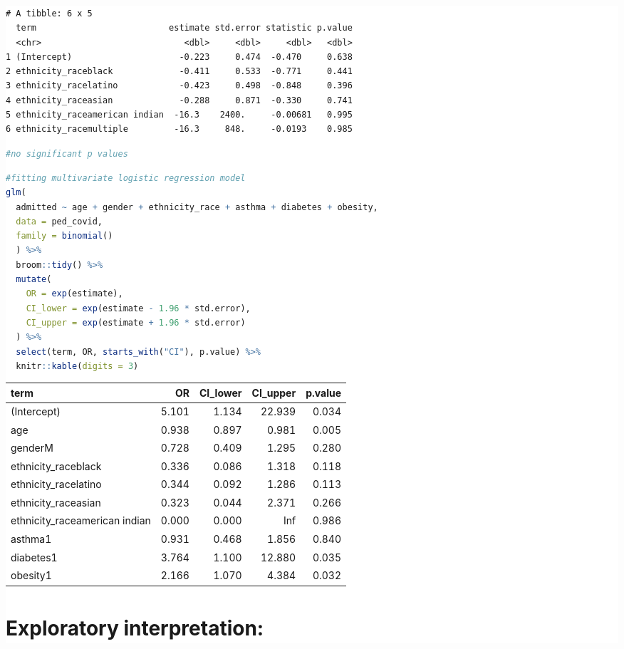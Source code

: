     # A tibble: 6 x 5
      term                          estimate std.error statistic p.value
      <chr>                            <dbl>     <dbl>     <dbl>   <dbl>
    1 (Intercept)                     -0.223     0.474  -0.470     0.638
    2 ethnicity_raceblack             -0.411     0.533  -0.771     0.441
    3 ethnicity_racelatino            -0.423     0.498  -0.848     0.396
    4 ethnicity_raceasian             -0.288     0.871  -0.330     0.741
    5 ethnicity_raceamerican indian  -16.3    2400.     -0.00681   0.995
    6 ethnicity_racemultiple         -16.3     848.     -0.0193    0.985

``` r
#no significant p values
```

``` r
#fitting multivariate logistic regression model
glm(
  admitted ~ age + gender + ethnicity_race + asthma + diabetes + obesity,
  data = ped_covid,
  family = binomial()
  ) %>% 
  broom::tidy() %>% 
  mutate(
    OR = exp(estimate),
    CI_lower = exp(estimate - 1.96 * std.error),
    CI_upper = exp(estimate + 1.96 * std.error)
  ) %>% 
  select(term, OR, starts_with("CI"), p.value) %>% 
  knitr::kable(digits = 3)
```

| term                           |    OR | CI\_lower | CI\_upper | p.value |
| :----------------------------- | ----: | --------: | --------: | ------: |
| (Intercept)                    | 5.101 |     1.134 |    22.939 |   0.034 |
| age                            | 0.938 |     0.897 |     0.981 |   0.005 |
| genderM                        | 0.728 |     0.409 |     1.295 |   0.280 |
| ethnicity\_raceblack           | 0.336 |     0.086 |     1.318 |   0.118 |
| ethnicity\_racelatino          | 0.344 |     0.092 |     1.286 |   0.113 |
| ethnicity\_raceasian           | 0.323 |     0.044 |     2.371 |   0.266 |
| ethnicity\_raceamerican indian | 0.000 |     0.000 |       Inf |   0.986 |
| asthma1                        | 0.931 |     0.468 |     1.856 |   0.840 |
| diabetes1                      | 3.764 |     1.100 |    12.880 |   0.035 |
| obesity1                       | 2.166 |     1.070 |     4.384 |   0.032 |

# Exploratory interpretation:

